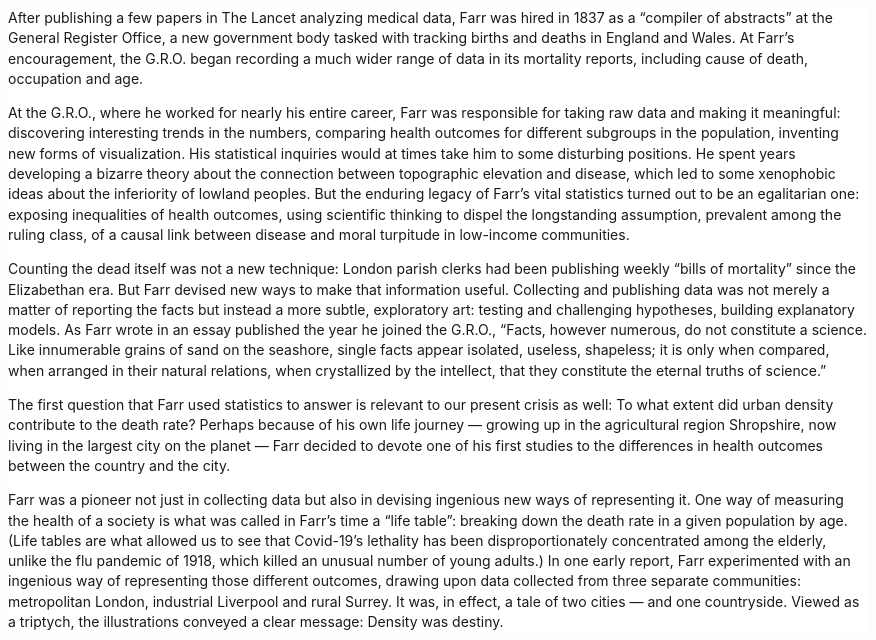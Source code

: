 After publishing a few papers in The Lancet analyzing medical data, Farr
was hired in 1837 as a “compiler of abstracts” at the General Register
Office, a new government body tasked with tracking births and deaths in
England and Wales. At Farr’s encouragement, the G.R.O. began recording a
much wider range of data in its mortality reports, including cause of
death, occupation and age.

At the G.R.O., where he worked for nearly his entire career, Farr was
responsible for taking raw data and making it meaningful: discovering
interesting trends in the numbers, comparing health outcomes for
different subgroups in the population, inventing new forms of
visualization. His statistical inquiries would at times take him to some
disturbing positions. He spent years developing a bizarre theory about
the connection between topographic elevation and disease, which led to
some xenophobic ideas about the inferiority of lowland peoples. But the
enduring legacy of Farr’s vital statistics turned out to be an
egalitarian one: exposing inequalities of health outcomes, using
scientific thinking to dispel the longstanding assumption, prevalent
among the ruling class, of a causal link between disease and moral
turpitude in low-income communities.

Counting the dead itself was not a new technique: London parish clerks
had been publishing weekly “bills of mortality” since the Elizabethan
era. But Farr devised new ways to make that information useful.
Collecting and publishing data was not merely a matter of reporting the
facts but instead a more subtle, exploratory art: testing and
challenging hypotheses, building explanatory models. As Farr wrote in an
essay published the year he joined the G.R.O., “Facts, however numerous,
do not constitute a science. Like innumerable grains of sand on the
seashore, single facts appear isolated, useless, shapeless; it is only
when compared, when arranged in their natural relations, when
crystallized by the intellect, that they constitute the eternal truths
of science.”

The first question that Farr used statistics to answer is relevant to
our present crisis as well: To what extent did urban density contribute
to the death rate? Perhaps because of his own life journey — growing up
in the agricultural region Shropshire, now living in the largest city on
the planet — Farr decided to devote one of his first studies to the
differences in health outcomes between the country and the city.

Farr was a pioneer not just in collecting data but also in devising
ingenious new ways of representing it. One way of measuring the health
of a society is what was called in Farr’s time a “life table”: breaking
down the death rate in a given population by age. (Life tables are what
allowed us to see that Covid-19’s lethality has been disproportionately
concentrated among the elderly, unlike the flu pandemic of 1918, which
killed an unusual number of young adults.) In one early report, Farr
experimented with an ingenious way of representing those different
outcomes, drawing upon data collected from three separate communities:
metropolitan London, industrial Liverpool and rural Surrey. It was, in
effect, a tale of two cities — and one countryside. Viewed as a
triptych, the illustrations conveyed a clear message: Density was
destiny.
